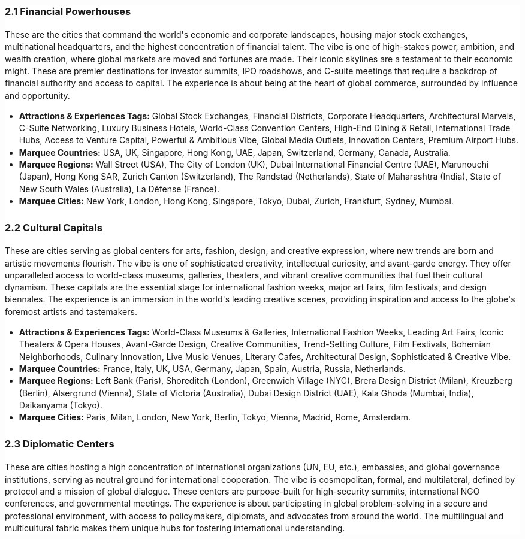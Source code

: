 ### **2.1 Financial Powerhouses**

These are the cities that command the world's economic and corporate landscapes, housing major stock exchanges, multinational headquarters, and the highest concentration of financial talent. The vibe is one of high-stakes power, ambition, and wealth creation, where global markets are moved and fortunes are made. Their iconic skylines are a testament to their economic might. These are premier destinations for investor summits, IPO roadshows, and C-suite meetings that require a backdrop of financial authority and access to capital. The experience is about being at the heart of global commerce, surrounded by influence and opportunity.

* **Attractions & Experiences Tags:** Global Stock Exchanges, Financial Districts, Corporate Headquarters, Architectural Marvels, C-Suite Networking, Luxury Business Hotels, World-Class Convention Centers, High-End Dining & Retail, International Trade Hubs, Access to Venture Capital, Powerful & Ambitious Vibe, Global Media Outlets, Innovation Centers, Premium Airport Hubs.  
* **Marquee Countries:** USA, UK, Singapore, Hong Kong, UAE, Japan, Switzerland, Germany, Canada, Australia.  
* **Marquee Regions:** Wall Street (USA), The City of London (UK), Dubai International Financial Centre (UAE), Marunouchi (Japan), Hong Kong SAR, Zurich Canton (Switzerland), The Randstad (Netherlands), State of Maharashtra (India), State of New South Wales (Australia), La Défense (France).  
* **Marquee Cities:** New York, London, Hong Kong, Singapore, Tokyo, Dubai, Zurich, Frankfurt, Sydney, Mumbai.

### **2.2 Cultural Capitals**

These are cities serving as global centers for arts, fashion, design, and creative expression, where new trends are born and artistic movements flourish. The vibe is one of sophisticated creativity, intellectual curiosity, and avant-garde energy. They offer unparalleled access to world-class museums, galleries, theaters, and vibrant creative communities that fuel their cultural dynamism. These capitals are the essential stage for international fashion weeks, major art fairs, film festivals, and design biennales. The experience is an immersion in the world's leading creative scenes, providing inspiration and access to the globe's foremost artists and tastemakers.

* **Attractions & Experiences Tags:** World-Class Museums & Galleries, International Fashion Weeks, Leading Art Fairs, Iconic Theaters & Opera Houses, Avant-Garde Design, Creative Communities, Trend-Setting Culture, Film Festivals, Bohemian Neighborhoods, Culinary Innovation, Live Music Venues, Literary Cafes, Architectural Design, Sophisticated & Creative Vibe.  
* **Marquee Countries:** France, Italy, UK, USA, Germany, Japan, Spain, Austria, Russia, Netherlands.  
* **Marquee Regions:** Left Bank (Paris), Shoreditch (London), Greenwich Village (NYC), Brera Design District (Milan), Kreuzberg (Berlin), Alsergrund (Vienna), State of Victoria (Australia), Dubai Design District (UAE), Kala Ghoda (Mumbai, India), Daikanyama (Tokyo).  
* **Marquee Cities:** Paris, Milan, London, New York, Berlin, Tokyo, Vienna, Madrid, Rome, Amsterdam.

### **2.3 Diplomatic Centers**

These are cities hosting a high concentration of international organizations (UN, EU, etc.), embassies, and global governance institutions, serving as neutral ground for international cooperation. The vibe is cosmopolitan, formal, and multilateral, defined by protocol and a mission of global dialogue. These centers are purpose-built for high-security summits, international NGO conferences, and governmental meetings. The experience is about participating in global problem-solving in a secure and professional environment, with access to policymakers, diplomats, and advocates from around the world. The multilingual and multicultural fabric makes them unique hubs for fostering international understanding.
